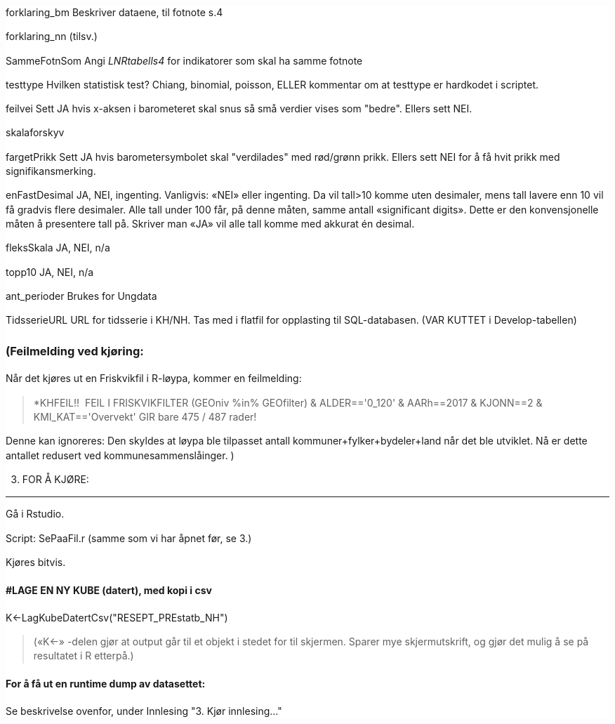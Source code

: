 forklaring\_bm Beskriver dataene, til fotnote s.4

forklaring\_nn (tilsv.)

SammeFotnSom Angi *LNRtabells4* for indikatorer som skal ha samme fotnote

testtype Hvilken statistisk test? Chiang, binomial, poisson, ELLER kommentar om at testtype er hardkodet i scriptet.

feilvei Sett JA hvis x-aksen i barometeret skal snus så små verdier vises som \"bedre\". Ellers sett NEI.

skalaforskyv

fargetPrikk Sett JA hvis barometersymbolet skal \"verdilades\" med rød/grønn prikk. Ellers sett NEI for å få hvit prikk med signifikansmerking.

enFastDesimal JA, NEI, ingenting. Vanligvis: «NEI» eller ingenting. Da vil tall\>10 komme uten desimaler, mens tall lavere enn 10 vil få gradvis flere desimaler. Alle tall under 100 får, på denne måten, samme antall «significant digits». Dette er den konvensjonelle måten å presentere tall på. Skriver man «JA» vil alle tall komme med akkurat én desimal.

fleksSkala JA, NEI, n/a

topp10 JA, NEI, n/a

ant\_perioder Brukes for Ungdata

TidsserieURL URL for tidsserie i KH/NH. Tas med i flatfil for opplasting til SQL-databasen. (VAR KUTTET i Develop-tabellen)

### (Feilmelding ved kjøring:

Når det kjøres ut en Friskvikfil i R-løypa, kommer en feilmelding:

> \*KHFEIL!!  FEIL I FRISKVIKFILTER (GEOniv %in% GEOfilter) & ALDER==\'0\_120\' & AARh==2017 & KJONN==2 & KMI\_KAT==\'Overvekt\' GIR bare 475 / 487 rader!

Denne kan ignoreres: Den skyldes at løypa ble tilpasset antall kommuner+fylker+bydeler+land når det ble utviklet. Nå er dette antallet redusert ved kommunesammenslåinger. )

3. FOR Å KJØRE:
---------------

Gå i Rstudio.

Script: SePaaFil.r (samme som vi har åpnet før, se 3.)

Kjøres bitvis.

#### \#LAGE EN NY KUBE (datert), med kopi i csv

K\<-LagKubeDatertCsv(\"RESEPT\_PREstatb\_NH\")

> («K\<-» -delen gjør at output går til et objekt i stedet for til skjermen. Sparer mye skjermutskrift, og gjør det mulig å se på resultatet i R etterpå.)

#### For å få ut en runtime dump av datasettet:

Se beskrivelse ovenfor, under Innlesing \"3. Kjør innlesing\...\"
